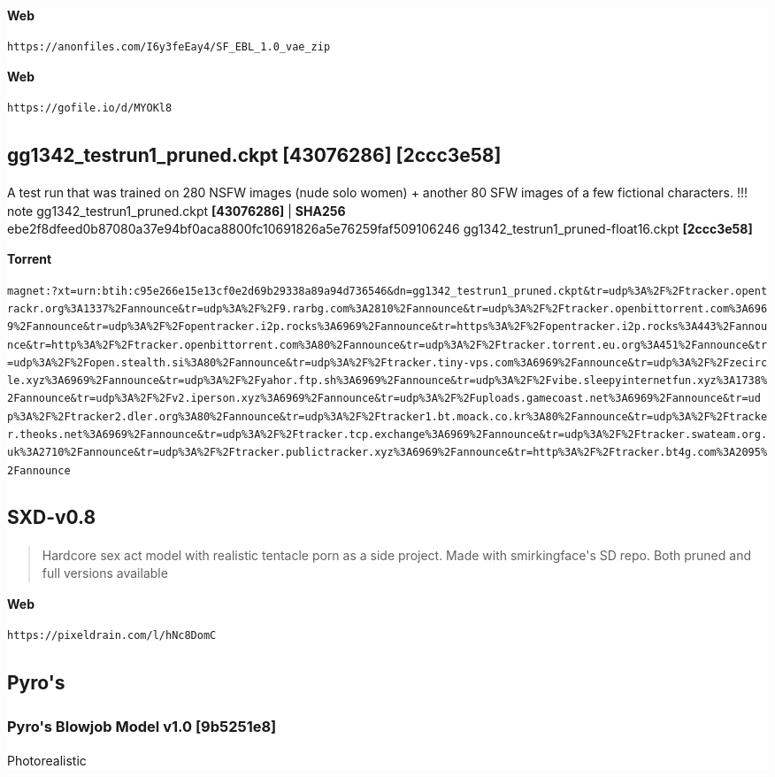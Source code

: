 **Web**

```text
https://anonfiles.com/I6y3feEay4/SF_EBL_1.0_vae_zip
```

**Web**

```text
https://gofile.io/d/MYOKl8
```

## gg1342_testrun1_pruned.ckpt [43076286] [2ccc3e58]

A test run that was trained on 280 NSFW images (nude solo women) + another 80 SFW images of a few fictional characters.
!!! note
gg1342_testrun1_pruned.ckpt **[43076286]** | **SHA256** ebe2f8dfeed0b87080a37e94bf0aca8800fc10691826a5e76259faf509106246
gg1342_testrun1_pruned-float16.ckpt **[2ccc3e58]**

**Torrent**

```text
magnet:?xt=urn:btih:c95e266e15e13cf0e2d69b29338a89a94d736546&dn=gg1342_testrun1_pruned.ckpt&tr=udp%3A%2F%2Ftracker.opentrackr.org%3A1337%2Fannounce&tr=udp%3A%2F%2F9.rarbg.com%3A2810%2Fannounce&tr=udp%3A%2F%2Ftracker.openbittorrent.com%3A6969%2Fannounce&tr=udp%3A%2F%2Fopentracker.i2p.rocks%3A6969%2Fannounce&tr=https%3A%2F%2Fopentracker.i2p.rocks%3A443%2Fannounce&tr=http%3A%2F%2Ftracker.openbittorrent.com%3A80%2Fannounce&tr=udp%3A%2F%2Ftracker.torrent.eu.org%3A451%2Fannounce&tr=udp%3A%2F%2Fopen.stealth.si%3A80%2Fannounce&tr=udp%3A%2F%2Ftracker.tiny-vps.com%3A6969%2Fannounce&tr=udp%3A%2F%2Fzecircle.xyz%3A6969%2Fannounce&tr=udp%3A%2F%2Fyahor.ftp.sh%3A6969%2Fannounce&tr=udp%3A%2F%2Fvibe.sleepyinternetfun.xyz%3A1738%2Fannounce&tr=udp%3A%2F%2Fv2.iperson.xyz%3A6969%2Fannounce&tr=udp%3A%2F%2Fuploads.gamecoast.net%3A6969%2Fannounce&tr=udp%3A%2F%2Ftracker2.dler.org%3A80%2Fannounce&tr=udp%3A%2F%2Ftracker1.bt.moack.co.kr%3A80%2Fannounce&tr=udp%3A%2F%2Ftracker.theoks.net%3A6969%2Fannounce&tr=udp%3A%2F%2Ftracker.tcp.exchange%3A6969%2Fannounce&tr=udp%3A%2F%2Ftracker.swateam.org.uk%3A2710%2Fannounce&tr=udp%3A%2F%2Ftracker.publictracker.xyz%3A6969%2Fannounce&tr=http%3A%2F%2Ftracker.bt4g.com%3A2095%2Fannounce
```

## SXD-v0.8

> Hardcore sex act model with realistic tentacle porn as a side project. Made with smirkingface's SD repo. Both pruned and full versions available

**Web**

```text
https://pixeldrain.com/l/hNc8DomC
```

## Pyro's

### Pyro's Blowjob Model v1.0 [9b5251e8]

Photorealistic

